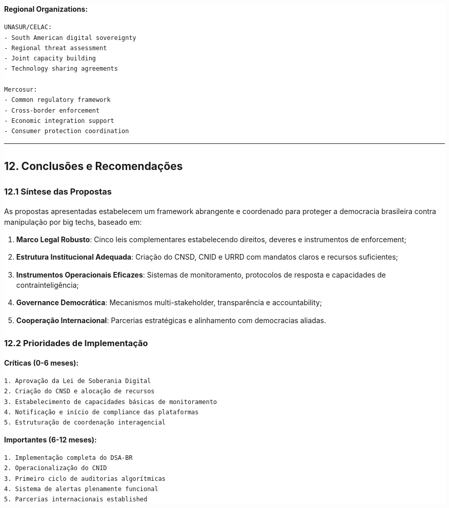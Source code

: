 **Regional Organizations:**
```
UNASUR/CELAC:
- South American digital sovereignty
- Regional threat assessment
- Joint capacity building
- Technology sharing agreements

Mercosur:
- Common regulatory framework
- Cross-border enforcement
- Economic integration support
- Consumer protection coordination
```

---

## 12. Conclusões e Recomendações

### 12.1 Síntese das Propostas

As propostas apresentadas estabelecem um framework abrangente e coordenado para proteger a democracia brasileira contra manipulação por big techs, baseado em:

1. **Marco Legal Robusto**: Cinco leis complementares estabelecendo direitos, deveres e instrumentos de enforcement;

2. **Estrutura Institucional Adequada**: Criação do CNSD, CNID e URRD com mandatos claros e recursos suficientes;

3. **Instrumentos Operacionais Eficazes**: Sistemas de monitoramento, protocolos de resposta e capacidades de contrainteligência;

4. **Governance Democrática**: Mecanismos multi-stakeholder, transparência e accountability;

5. **Cooperação Internacional**: Parcerias estratégicas e alinhamento com democracias aliadas.

### 12.2 Prioridades de Implementação

**Críticas (0-6 meses):**
```
1. Aprovação da Lei de Soberania Digital
2. Criação do CNSD e alocação de recursos
3. Estabelecimento de capacidades básicas de monitoramento
4. Notificação e início de compliance das plataformas
5. Estruturação de coordenação interagencial
```

**Importantes (6-12 meses):**
```
1. Implementação completa do DSA-BR
2. Operacionalização do CNID
3. Primeiro ciclo de auditorias algorítmicas
4. Sistema de alertas plenamente funcional
5. Parcerias internacionais established
```
